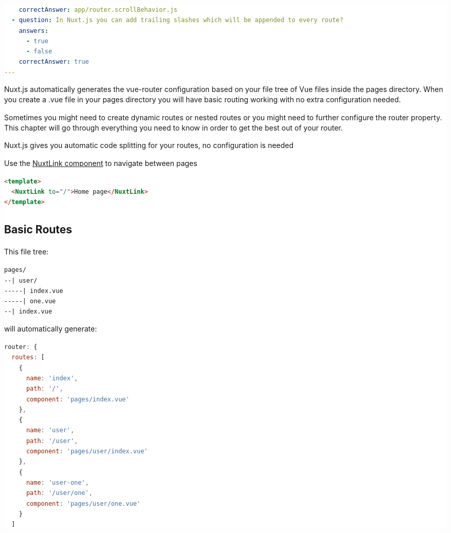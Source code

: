 ```yaml
    correctAnswer: app/router.scrollBehavior.js
  - question: In Nuxt.js you can add trailing slashes which will be appended to every route?
    answers:
      - true
      - false
    correctAnswer: true
---
```


Nuxt.js automatically generates the vue-router configuration based on your file tree of Vue files inside the pages directory. When you create a .vue file in your pages directory you will have basic routing working with no extra configuration needed.

Sometimes you might need to create dynamic routes or nested routes or you might need to further configure the router property. This chapter will go through everything you need to know in order to get the best out of your router.

<base-alert type="info">

Nuxt.js gives you automatic code splitting for your routes, no configuration is needed

</base-alert>

<base-alert type="info">

Use the [NuxtLink component](/docs/2.x/features/nuxt-components#the-nuxtlink-component) to navigate between pages

</base-alert>

```html
<template>
  <NuxtLink to="/">Home page</NuxtLink>
</template>
```

## Basic Routes

This file tree:

```
pages/
--| user/
-----| index.vue
-----| one.vue
--| index.vue
```

will automatically generate:

```js
router: {
  routes: [
    {
      name: 'index',
      path: '/',
      component: 'pages/index.vue'
    },
    {
      name: 'user',
      path: '/user',
      component: 'pages/user/index.vue'
    },
    {
      name: 'user-one',
      path: '/user/one',
      component: 'pages/user/one.vue'
    }
  ]
```